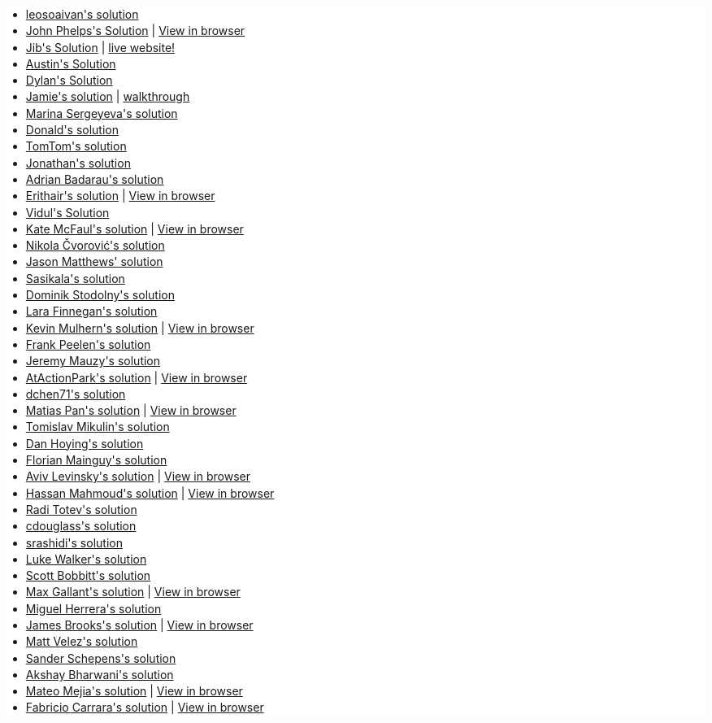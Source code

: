 * [leosoaivan's solution](https://github.com/leosoaivan/TOP_ror_members_only)
* [John Phelps's Solution](https://github.com/jphelps413/odin-rails-members-only) | [View in browser](https://jphelps413-rails-members-only.herokuapp.com/)
* [Jib's Solution](https://github.com/NuclearMachine/members-only) | [live website!](https://afternoon-brook-94094.herokuapp.com/)
* [Austin's Solution](https://github.com/CouchofTomato/members_only/tree/master/members-only)
* [Dylan's Solution](https://github.com/resputin/the_odin_project/tree/master/Rails/members_only)
* [Jamie's solution](https://github.com/Jberczel/odin-projects/tree/master/members-only) | [walkthrough](http://jberczel.github.io/members-only-walkthrough/)
* [Marina Sergeyeva's solution](https://github.com/imousterian/OdinProject/tree/master/Project3_Authentication)
* [Donald's solution](https://github.com/donaldali/odin-rails/tree/master/members-only)
* [TomTom's solution](https://github.com/tim5046/projectOdin/tree/master/Rails/membersOnly/members-only)
* [Jonathan's solution](https://github.com/faulk49/members-only)
* [Adrian Badarau's solution](https://github.com/adrianbadarau/Gossip-Club)
* [Erithair's solution](https://github.com/N19270/members-only) | [View in browser](https://members-only.herokuapp.com/)
* [Vidul's Solution](https://github.com/viparthasarathy/members-only)
* [Kate McFaul's solution](https://github.com/craftykate/odin-project/tree/master/Chapter_04-Advanced_Rails/members-only) | [View in browser](https://members-only-sample-blog.herokuapp.com)
* [Nikola Čvorović's solution](https://github.com/cvorak/members-only)
* [Jason Matthews' solution](https://github.com/fo0man/members-only)
* [Sasikala's solution](https://github.com/Sasikala-Ravichandran/clubhouse)
* [Dominik Stodolny's solution](https://github.com/dstodolny/members-only)
* [Lara Finnegan's solution](https://github.com/lcf0285/members-only)
* [Kevin Mulhern's solution](https://github.com/KevinMulhern/members-only) | [View in browser](https://mysterious-tundra-4233.herokuapp.com/)
* [Frank Peelen's solution](https://github.com/FrankPeelen/members-only)
* [Jeremy Mauzy's solution](https://github.com/apositivejam/the_odin_project/tree/master/members_only)
* [AtActionPark's solution](https://github.com/AtActionPark/odin_members_only) | [View in browser](https://serene-sands-9936.herokuapp.com/)
* [dchen71's solution](https://github.com/dchen71/members-only)
* [Matias Pan's solution](https://github.com/kriox26/members-only) | [View in browser](https://stark-dawn-4299.herokuapp.com/)
* [Tomislav Mikulin's solution](https://github.com/MrKindle85/members-only)
* [Dan Hoying's solution](https://github.com/danhoying/members_only)
* [Florian Mainguy's solution](https://github.com/florianmainguy/theodinproject/tree/master/rails/members-only)
* [Aviv Levinsky's solution](https://github.com/pugsiman/members-only) | [View in browser](https://guarded-brook-9440.herokuapp.com/)
* [Hassan Mahmoud's solution](https://github.com/HassanTC/members-only) | [View in browser](https://sleepy-citadel-6281.herokuapp.com/)
* [Radi Totev's solution](https://github.com/raditotev/members-only)
* [cdouglass's solution](https://github.com/cdouglass/odin-project-exercises/tree/master/rails/members-only)
* [srashidi's solution](https://github.com/srashidi/Authentication/tree/master/members-only)
* [Luke Walker's solution](https://github.com/ubershibs/rails_course/tree/master/members-only)
* [Scott Bobbitt's solution](https://github.com/sco-bo/members_only)
* [Max Gallant's solution](https://github.com/mcgalcode/members-only) | [View in browser](https://grapefruitonly.herokuapp.com/)
* [Miguel Herrera's solution](https://github.com/migueloherrera/members-only)
* [James Brooks's solution](https://github.com/jhbrooks/members-only) | [View in browser](https://powerful-bastion-24693.herokuapp.com/)
* [Matt Velez's solution](https://github.com/Timecrash/rails-projects/tree/master/members-only)
* [Sander Schepens's solution](https://github.com/schepens83/theodinproject.com/tree/master/rails/project8--members-only!/members-only)
* [Akshay Bharwani's solution](https://github.com/akshaybharwani/members-only)
* [Mateo Mejia's solution](https://github.com/mateomgj/rails_authentication_project) | [View in browser](https://enigmatic-reef-29029.herokuapp.com/)
* [Fabricio Carrara's solution](https://github.com/fcarrara/members-only) | [View in browser](https://members-only-rails.herokuapp.com)